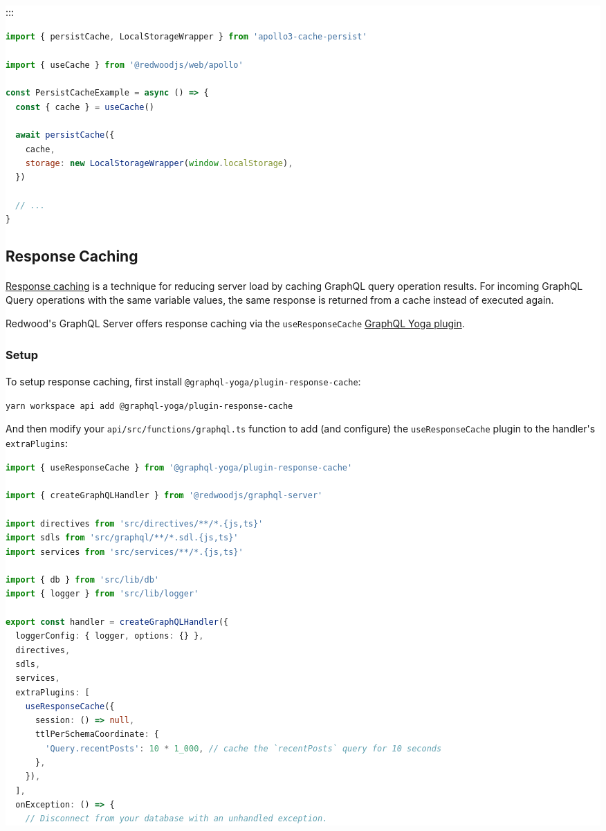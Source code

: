 :::

```jsx title="Example of persisting cache"
import { persistCache, LocalStorageWrapper } from 'apollo3-cache-persist'

import { useCache } from '@redwoodjs/web/apollo'

const PersistCacheExample = async () => {
  const { cache } = useCache()

  await persistCache({
    cache,
    storage: new LocalStorageWrapper(window.localStorage),
  })

  // ...
}
```

## Response Caching

[Response caching](https://the-guild.dev/graphql/yoga-server/docs/features/response-caching) is a technique for reducing server load by caching GraphQL query operation results. For incoming GraphQL Query operations with the same variable values, the same response is returned from a cache instead of executed again.

Redwood's GraphQL Server offers response caching via the `useResponseCache` [GraphQL Yoga plugin](https://github.com/dotansimha/graphql-yoga/tree/main/packages/plugins/response-cache).

### Setup

To setup response caching, first install `@graphql-yoga/plugin-response-cache`:

```bash
yarn workspace api add @graphql-yoga/plugin-response-cache
```

And then modify your `api/src/functions/graphql.ts` function to add (and configure) the `useResponseCache` plugin to the handler's `extraPlugins`:

```ts title="Example of GraphQL Response Caching"
import { useResponseCache } from '@graphql-yoga/plugin-response-cache'

import { createGraphQLHandler } from '@redwoodjs/graphql-server'

import directives from 'src/directives/**/*.{js,ts}'
import sdls from 'src/graphql/**/*.sdl.{js,ts}'
import services from 'src/services/**/*.{js,ts}'

import { db } from 'src/lib/db'
import { logger } from 'src/lib/logger'

export const handler = createGraphQLHandler({
  loggerConfig: { logger, options: {} },
  directives,
  sdls,
  services,
  extraPlugins: [
    useResponseCache({
      session: () => null,
      ttlPerSchemaCoordinate: {
        'Query.recentPosts': 10 * 1_000, // cache the `recentPosts` query for 10 seconds
      },
    }),
  ],
  onException: () => {
    // Disconnect from your database with an unhandled exception.
```
